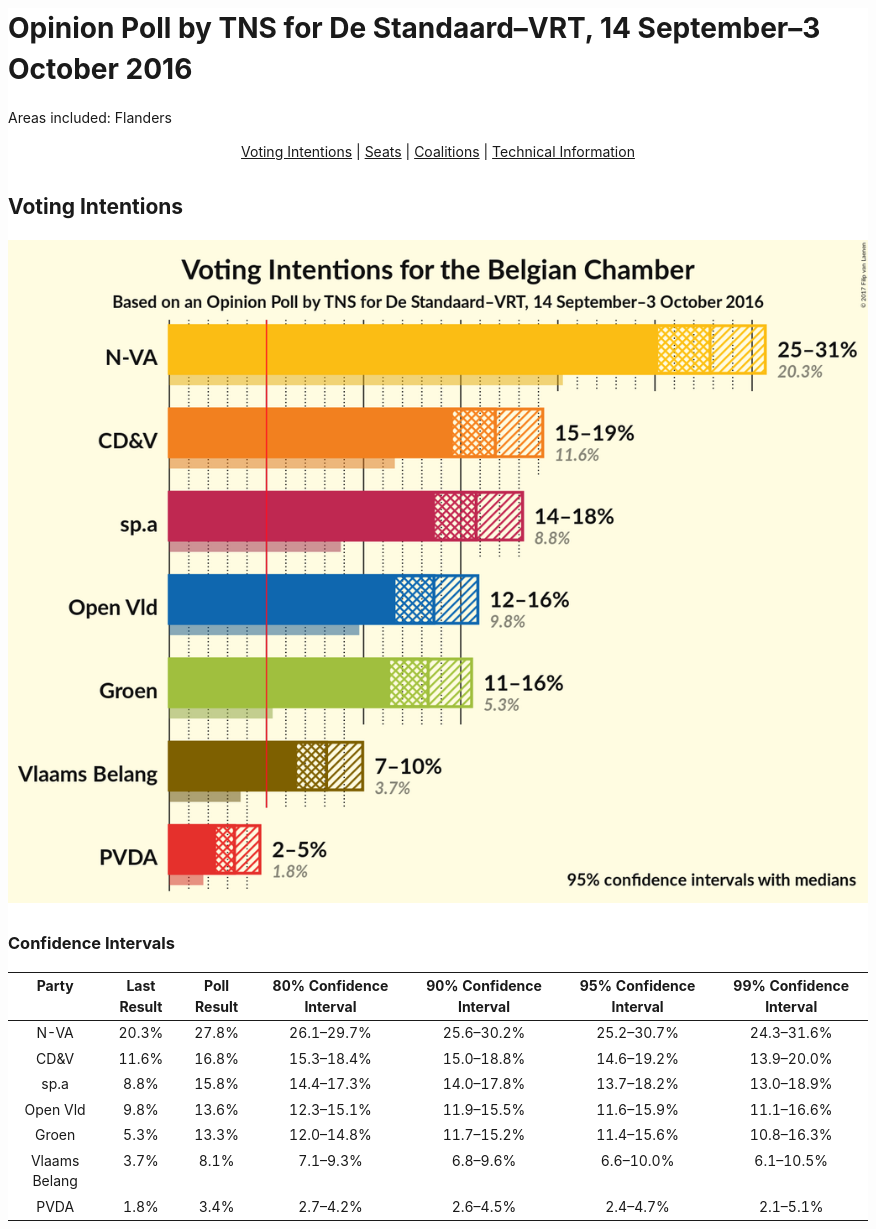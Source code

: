 # Opinion Poll by TNS for De Standaard–VRT, 14 September–3 October 2016

Areas included: Flanders

<p align="center"><a href="#voting-intentions">Voting Intentions</a> | <a href="#seats">Seats</a> | <a href="#coalitions">Coalitions</a> | <a href="#technical-information">Technical Information</a></p>

## Voting Intentions

![Graph with voting intentions not yet produced](2016-10-03-TNS.png "Voting Intentions")

### Confidence Intervals

| Party | Last Result | Poll Result | 80% Confidence Interval | 90% Confidence Interval | 95% Confidence Interval | 99% Confidence Interval |
|:-----:|:-----------:|:-----------:|:-----------------------:|:-----------------------:|:-----------------------:|:-----------------------:|
| N-VA | 20.3% | 27.8% | 26.1–29.7% |25.6–30.2% |25.2–30.7% |24.3–31.6% |
| CD&V | 11.6% | 16.8% | 15.3–18.4% |15.0–18.8% |14.6–19.2% |13.9–20.0% |
| sp.a | 8.8% | 15.8% | 14.4–17.3% |14.0–17.8% |13.7–18.2% |13.0–18.9% |
| Open Vld | 9.8% | 13.6% | 12.3–15.1% |11.9–15.5% |11.6–15.9% |11.1–16.6% |
| Groen | 5.3% | 13.3% | 12.0–14.8% |11.7–15.2% |11.4–15.6% |10.8–16.3% |
| Vlaams Belang | 3.7% | 8.1% | 7.1–9.3% |6.8–9.6% |6.6–10.0% |6.1–10.5% |
| PVDA | 1.8% | 3.4% | 2.7–4.2% |2.6–4.5% |2.4–4.7% |2.1–5.1% |
